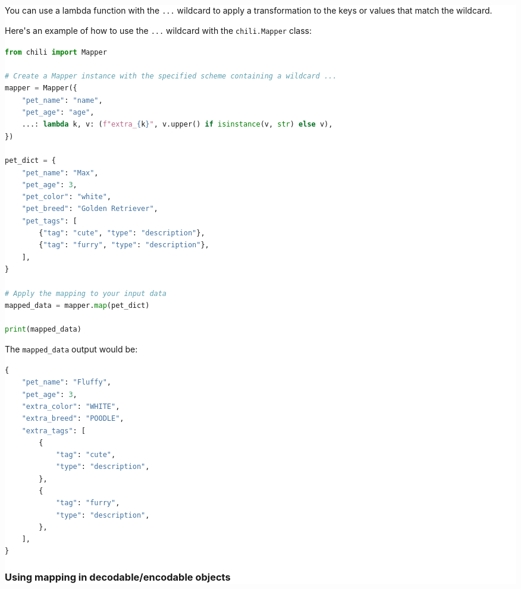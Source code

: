 You can use a lambda function with the `...` wildcard to apply a transformation to the keys or values that match the wildcard.

Here's an example of how to use the `...` wildcard with the `chili.Mapper` class:

```python
from chili import Mapper

# Create a Mapper instance with the specified scheme containing a wildcard ...
mapper = Mapper({
    "pet_name": "name",
    "pet_age": "age",
    ...: lambda k, v: (f"extra_{k}", v.upper() if isinstance(v, str) else v),
})

pet_dict = {
    "pet_name": "Max",
    "pet_age": 3,
    "pet_color": "white",
    "pet_breed": "Golden Retriever",
    "pet_tags": [
        {"tag": "cute", "type": "description"},
        {"tag": "furry", "type": "description"},
    ],
}

# Apply the mapping to your input data
mapped_data = mapper.map(pet_dict)

print(mapped_data)
```

The `mapped_data` output would be:

```python
{
    "pet_name": "Fluffy",
    "pet_age": 3,
    "extra_color": "WHITE",
    "extra_breed": "POODLE",
    "extra_tags": [
        {
            "tag": "cute",
            "type": "description",
        },
        {
            "tag": "furry",
            "type": "description",
        },
    ],
}
```

### Using mapping in decodable/encodable objects
